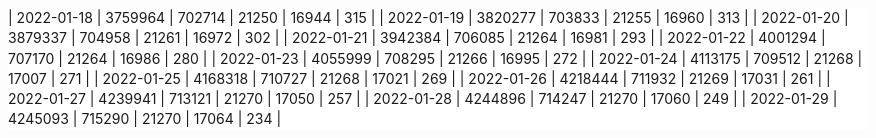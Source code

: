 | 2022-01-18 | 3759964 | 702714 | 21250 | 16944 | 315 |
| 2022-01-19 | 3820277 | 703833 | 21255 | 16960 | 313 |
| 2022-01-20 | 3879337 | 704958 | 21261 | 16972 | 302 |
| 2022-01-21 | 3942384 | 706085 | 21264 | 16981 | 293 |
| 2022-01-22 | 4001294 | 707170 | 21264 | 16986 | 280 |
| 2022-01-23 | 4055999 | 708295 | 21266 | 16995 | 272 |
| 2022-01-24 | 4113175 | 709512 | 21268 | 17007 | 271 |
| 2022-01-25 | 4168318 | 710727 | 21268 | 17021 | 269 |
| 2022-01-26 | 4218444 | 711932 | 21269 | 17031 | 261 |
| 2022-01-27 | 4239941 | 713121 | 21270 | 17050 | 257 |
| 2022-01-28 | 4244896 | 714247 | 21270 | 17060 | 249 |
| 2022-01-29 | 4245093 | 715290 | 21270 | 17064 | 234 |
